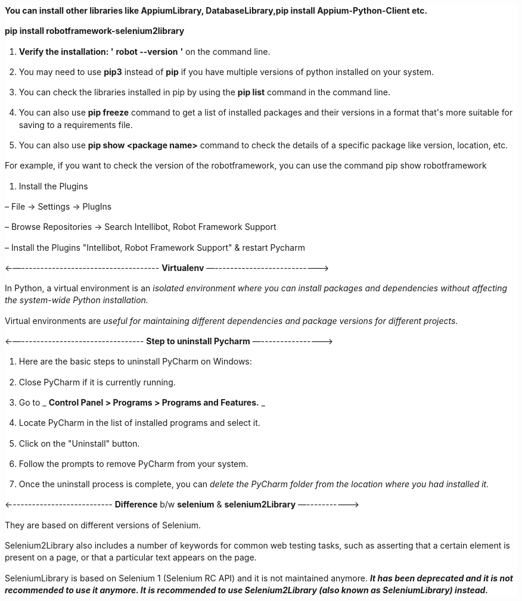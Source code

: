 **You can install other libraries like AppiumLibrary, DatabaseLibrary,pip install Appium-Python-Client etc.**

**pip install robotframework-selenium2library**

1. **Verify the installation: '**  **robot --version**  **'** on the command line.
2. You may need to use **pip3** instead of **pip** if you have multiple versions of python installed on your system.
3. You can check the libraries installed in pip by using the **pip list** command in the command line.
  1. You can also use **pip freeze** command to get a list of installed packages and their versions in a format that's more suitable for saving to a requirements file.

  1. You can also use **pip show \<package name\>** command to check the details of a specific package like version, location, etc.

For example, if you want to check the version of the robotframework, you can use the command pip show robotframework

1. Install the Plugins

– File -\> Settings -\> PlugIns

– Browse Repositories -\> Search Intellibot, Robot Framework Support

– Install the Plugins "Intellibot, Robot Framework Support" & restart Pycharm

←—------------------------------------ **Virtualenv** —---------------------------\>

In Python, a virtual environment is an _isolated environment where you can install packages and dependencies without affecting the system-wide Python installation._

Virtual environments are _useful for maintaining different dependencies and package versions for different projects._

←—-------------------------------- **Step to uninstall Pycharm** —----------------\>

1. Here are the basic steps to uninstall PyCharm on Windows:

1. Close PyCharm if it is currently running.

1. Go to _ **Control Panel \> Programs \> Programs and Features.** _

1. Locate PyCharm in the list of installed programs and select it.

1. Click on the "Uninstall" button.

1. Follow the prompts to remove PyCharm from your system.

1. Once the uninstall process is complete, you can _delete the PyCharm folder from the location where you had installed it._

←-------------------------- **Difference** b/w **selenium** & **selenium2Library** —-----------\>

They are based on different versions of Selenium.

Selenium2Library also includes a number of keywords for common web testing tasks, such as asserting that a certain element is present on a page, or that a particular text appears on the page.

SeleniumLibrary is based on Selenium 1 (Selenium RC API) and it is not maintained anymore. _**It has been deprecated and it is not recommended to use it anymore. It is recommended to use Selenium2Library (also known as SeleniumLibrary) instead.**_
